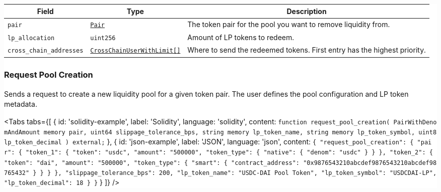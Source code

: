 | **Field**                | **Type**                                      | **Description**                                                                                   |
|--------------------------|-----------------------------------------------|---------------------------------------------------------------------------------------------------|
| `pair`                   | [`Pair`](overview.md#pair)                    | The token pair for the pool you want to remove liquidity from.                                   |
| `lp_allocation`          | `uint256`                                     | Amount of LP tokens to redeem.                                                                    |
| `cross_chain_addresses`  | [`CrossChainUserWithLimit[]`](overview.md#crosschainuserwithlimit) | Where to send the redeemed tokens. First entry has the highest priority.                         |

### Request Pool Creation

Sends a request to create a new liquidity pool for a given token pair. The user defines the pool configuration and LP token metadata.

<Tabs tabs={[
{
id: 'solidity-example',
label: 'Solidity',
language: 'solidity',
content: `
function request_pool_creation(
  PairWithDenomAndAmount memory pair,
  uint64 slippage_tolerance_bps,
  string memory lp_token_name,
  string memory lp_token_symbol,
  uint8 lp_token_decimal
) external;
`
},
{
id: 'json-example',
label: 'JSON',
language: 'json',
content: `
{
  "request_pool_creation": {
    "pair": {
      "token_1": {
        "token": "usdc",
        "amount": "500000",
        "token_type": {
          "native": {
            "denom": "usdc"
          }
        }
      },
      "token_2": {
        "token": "dai",
        "amount": "500000",
        "token_type": {
          "smart": {
            "contract_address": "0x9876543210abcdef9876543210abcdef98765432"
          }
        }
      }
    },
    "slippage_tolerance_bps": 200,
    "lp_token_name": "USDC-DAI Pool Token",
    "lp_token_symbol": "USDCDAI-LP",
    "lp_token_decimal": 18
  }
}
`
}
]} />
